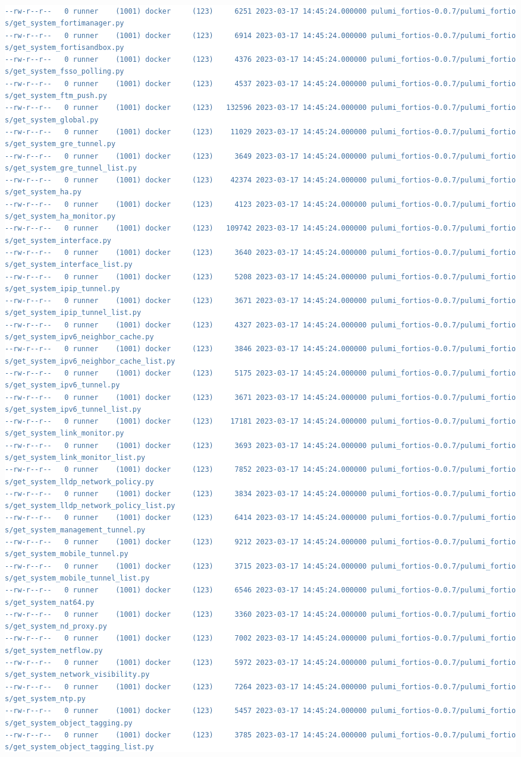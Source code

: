 ```diff
--rw-r--r--   0 runner    (1001) docker     (123)     6251 2023-03-17 14:45:24.000000 pulumi_fortios-0.0.7/pulumi_fortios/get_system_fortimanager.py
--rw-r--r--   0 runner    (1001) docker     (123)     6914 2023-03-17 14:45:24.000000 pulumi_fortios-0.0.7/pulumi_fortios/get_system_fortisandbox.py
--rw-r--r--   0 runner    (1001) docker     (123)     4376 2023-03-17 14:45:24.000000 pulumi_fortios-0.0.7/pulumi_fortios/get_system_fsso_polling.py
--rw-r--r--   0 runner    (1001) docker     (123)     4537 2023-03-17 14:45:24.000000 pulumi_fortios-0.0.7/pulumi_fortios/get_system_ftm_push.py
--rw-r--r--   0 runner    (1001) docker     (123)   132596 2023-03-17 14:45:24.000000 pulumi_fortios-0.0.7/pulumi_fortios/get_system_global.py
--rw-r--r--   0 runner    (1001) docker     (123)    11029 2023-03-17 14:45:24.000000 pulumi_fortios-0.0.7/pulumi_fortios/get_system_gre_tunnel.py
--rw-r--r--   0 runner    (1001) docker     (123)     3649 2023-03-17 14:45:24.000000 pulumi_fortios-0.0.7/pulumi_fortios/get_system_gre_tunnel_list.py
--rw-r--r--   0 runner    (1001) docker     (123)    42374 2023-03-17 14:45:24.000000 pulumi_fortios-0.0.7/pulumi_fortios/get_system_ha.py
--rw-r--r--   0 runner    (1001) docker     (123)     4123 2023-03-17 14:45:24.000000 pulumi_fortios-0.0.7/pulumi_fortios/get_system_ha_monitor.py
--rw-r--r--   0 runner    (1001) docker     (123)   109742 2023-03-17 14:45:24.000000 pulumi_fortios-0.0.7/pulumi_fortios/get_system_interface.py
--rw-r--r--   0 runner    (1001) docker     (123)     3640 2023-03-17 14:45:24.000000 pulumi_fortios-0.0.7/pulumi_fortios/get_system_interface_list.py
--rw-r--r--   0 runner    (1001) docker     (123)     5208 2023-03-17 14:45:24.000000 pulumi_fortios-0.0.7/pulumi_fortios/get_system_ipip_tunnel.py
--rw-r--r--   0 runner    (1001) docker     (123)     3671 2023-03-17 14:45:24.000000 pulumi_fortios-0.0.7/pulumi_fortios/get_system_ipip_tunnel_list.py
--rw-r--r--   0 runner    (1001) docker     (123)     4327 2023-03-17 14:45:24.000000 pulumi_fortios-0.0.7/pulumi_fortios/get_system_ipv6_neighbor_cache.py
--rw-r--r--   0 runner    (1001) docker     (123)     3846 2023-03-17 14:45:24.000000 pulumi_fortios-0.0.7/pulumi_fortios/get_system_ipv6_neighbor_cache_list.py
--rw-r--r--   0 runner    (1001) docker     (123)     5175 2023-03-17 14:45:24.000000 pulumi_fortios-0.0.7/pulumi_fortios/get_system_ipv6_tunnel.py
--rw-r--r--   0 runner    (1001) docker     (123)     3671 2023-03-17 14:45:24.000000 pulumi_fortios-0.0.7/pulumi_fortios/get_system_ipv6_tunnel_list.py
--rw-r--r--   0 runner    (1001) docker     (123)    17181 2023-03-17 14:45:24.000000 pulumi_fortios-0.0.7/pulumi_fortios/get_system_link_monitor.py
--rw-r--r--   0 runner    (1001) docker     (123)     3693 2023-03-17 14:45:24.000000 pulumi_fortios-0.0.7/pulumi_fortios/get_system_link_monitor_list.py
--rw-r--r--   0 runner    (1001) docker     (123)     7852 2023-03-17 14:45:24.000000 pulumi_fortios-0.0.7/pulumi_fortios/get_system_lldp_network_policy.py
--rw-r--r--   0 runner    (1001) docker     (123)     3834 2023-03-17 14:45:24.000000 pulumi_fortios-0.0.7/pulumi_fortios/get_system_lldp_network_policy_list.py
--rw-r--r--   0 runner    (1001) docker     (123)     6414 2023-03-17 14:45:24.000000 pulumi_fortios-0.0.7/pulumi_fortios/get_system_management_tunnel.py
--rw-r--r--   0 runner    (1001) docker     (123)     9212 2023-03-17 14:45:24.000000 pulumi_fortios-0.0.7/pulumi_fortios/get_system_mobile_tunnel.py
--rw-r--r--   0 runner    (1001) docker     (123)     3715 2023-03-17 14:45:24.000000 pulumi_fortios-0.0.7/pulumi_fortios/get_system_mobile_tunnel_list.py
--rw-r--r--   0 runner    (1001) docker     (123)     6546 2023-03-17 14:45:24.000000 pulumi_fortios-0.0.7/pulumi_fortios/get_system_nat64.py
--rw-r--r--   0 runner    (1001) docker     (123)     3360 2023-03-17 14:45:24.000000 pulumi_fortios-0.0.7/pulumi_fortios/get_system_nd_proxy.py
--rw-r--r--   0 runner    (1001) docker     (123)     7002 2023-03-17 14:45:24.000000 pulumi_fortios-0.0.7/pulumi_fortios/get_system_netflow.py
--rw-r--r--   0 runner    (1001) docker     (123)     5972 2023-03-17 14:45:24.000000 pulumi_fortios-0.0.7/pulumi_fortios/get_system_network_visibility.py
--rw-r--r--   0 runner    (1001) docker     (123)     7264 2023-03-17 14:45:24.000000 pulumi_fortios-0.0.7/pulumi_fortios/get_system_ntp.py
--rw-r--r--   0 runner    (1001) docker     (123)     5457 2023-03-17 14:45:24.000000 pulumi_fortios-0.0.7/pulumi_fortios/get_system_object_tagging.py
--rw-r--r--   0 runner    (1001) docker     (123)     3785 2023-03-17 14:45:24.000000 pulumi_fortios-0.0.7/pulumi_fortios/get_system_object_tagging_list.py
```